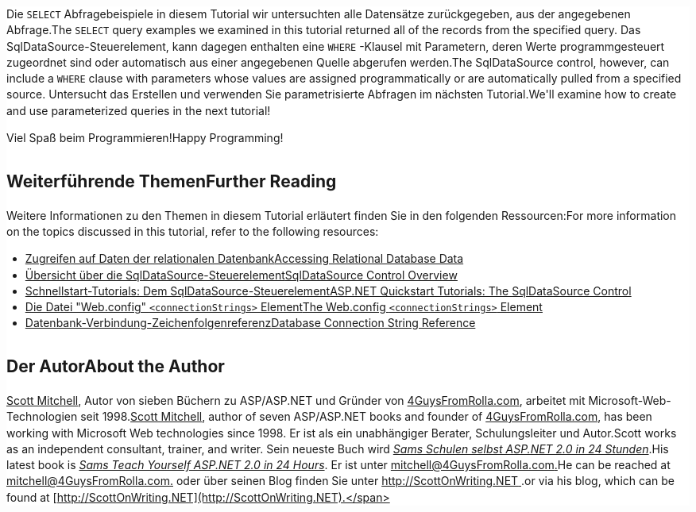 <span data-ttu-id="33e8a-270">Die `SELECT` Abfragebeispiele in diesem Tutorial wir untersuchten alle Datensätze zurückgegeben, aus der angegebenen Abfrage.</span><span class="sxs-lookup"><span data-stu-id="33e8a-270">The `SELECT` query examples we examined in this tutorial returned all of the records from the specified query.</span></span> <span data-ttu-id="33e8a-271">Das SqlDataSource-Steuerelement, kann dagegen enthalten eine `WHERE` -Klausel mit Parametern, deren Werte programmgesteuert zugeordnet sind oder automatisch aus einer angegebenen Quelle abgerufen werden.</span><span class="sxs-lookup"><span data-stu-id="33e8a-271">The SqlDataSource control, however, can include a `WHERE` clause with parameters whose values are assigned programmatically or are automatically pulled from a specified source.</span></span> <span data-ttu-id="33e8a-272">Untersucht das Erstellen und verwenden Sie parametrisierte Abfragen im nächsten Tutorial.</span><span class="sxs-lookup"><span data-stu-id="33e8a-272">We'll examine how to create and use parameterized queries in the next tutorial!</span></span>

<span data-ttu-id="33e8a-273">Viel Spaß beim Programmieren!</span><span class="sxs-lookup"><span data-stu-id="33e8a-273">Happy Programming!</span></span>

## <a name="further-reading"></a><span data-ttu-id="33e8a-274">Weiterführende Themen</span><span class="sxs-lookup"><span data-stu-id="33e8a-274">Further Reading</span></span>

<span data-ttu-id="33e8a-275">Weitere Informationen zu den Themen in diesem Tutorial erläutert finden Sie in den folgenden Ressourcen:</span><span class="sxs-lookup"><span data-stu-id="33e8a-275">For more information on the topics discussed in this tutorial, refer to the following resources:</span></span>

- [<span data-ttu-id="33e8a-276">Zugreifen auf Daten der relationalen Datenbank</span><span class="sxs-lookup"><span data-stu-id="33e8a-276">Accessing Relational Database Data</span></span>](http://aspnet.4guysfromrolla.com/articles/022206-1.aspx)
- [<span data-ttu-id="33e8a-277">Übersicht über die SqlDataSource-Steuerelement</span><span class="sxs-lookup"><span data-stu-id="33e8a-277">SqlDataSource Control Overview</span></span>](https://msdn.microsoft.com/library/dz12d98w.aspx)
- [<span data-ttu-id="33e8a-278">Schnellstart-Tutorials: Dem SqlDataSource-Steuerelement</span><span class="sxs-lookup"><span data-stu-id="33e8a-278">ASP.NET Quickstart Tutorials: The SqlDataSource Control</span></span>](https://quickstarts.asp.net/QuickStartv20/aspnet/doc/ctrlref/data/sqldatasource.aspx)
- [<span data-ttu-id="33e8a-279">Die Datei "Web.config" `<connectionStrings>` Element</span><span class="sxs-lookup"><span data-stu-id="33e8a-279">The Web.config `<connectionStrings>` Element</span></span>](https://msdn.microsoft.com/library/bf7sd233.aspx)
- [<span data-ttu-id="33e8a-280">Datenbank-Verbindung-Zeichenfolgenreferenz</span><span class="sxs-lookup"><span data-stu-id="33e8a-280">Database Connection String Reference</span></span>](http://www.connectionstrings.com/)

## <a name="about-the-author"></a><span data-ttu-id="33e8a-281">Der Autor</span><span class="sxs-lookup"><span data-stu-id="33e8a-281">About the Author</span></span>

<span data-ttu-id="33e8a-282">[Scott Mitchell](http://www.4guysfromrolla.com/ScottMitchell.shtml), Autor von sieben Büchern zu ASP/ASP.NET und Gründer von [4GuysFromRolla.com](http://www.4guysfromrolla.com), arbeitet mit Microsoft-Web-Technologien seit 1998.</span><span class="sxs-lookup"><span data-stu-id="33e8a-282">[Scott Mitchell](http://www.4guysfromrolla.com/ScottMitchell.shtml), author of seven ASP/ASP.NET books and founder of [4GuysFromRolla.com](http://www.4guysfromrolla.com), has been working with Microsoft Web technologies since 1998.</span></span> <span data-ttu-id="33e8a-283">Er ist als ein unabhängiger Berater, Schulungsleiter und Autor.</span><span class="sxs-lookup"><span data-stu-id="33e8a-283">Scott works as an independent consultant, trainer, and writer.</span></span> <span data-ttu-id="33e8a-284">Sein neueste Buch wird [*Sams Schulen selbst ASP.NET 2.0 in 24 Stunden*](https://www.amazon.com/exec/obidos/ASIN/0672327384/4guysfromrollaco).</span><span class="sxs-lookup"><span data-stu-id="33e8a-284">His latest book is [*Sams Teach Yourself ASP.NET 2.0 in 24 Hours*](https://www.amazon.com/exec/obidos/ASIN/0672327384/4guysfromrollaco).</span></span> <span data-ttu-id="33e8a-285">Er ist unter [ mitchell@4GuysFromRolla.com.](mailto:mitchell@4GuysFromRolla.com)</span><span class="sxs-lookup"><span data-stu-id="33e8a-285">He can be reached at [mitchell@4GuysFromRolla.com.](mailto:mitchell@4GuysFromRolla.com)</span></span> <span data-ttu-id="33e8a-286">oder über seinen Blog finden Sie unter [ http://ScottOnWriting.NET ](http://ScottOnWriting.NET).</span><span class="sxs-lookup"><span data-stu-id="33e8a-286">or via his blog, which can be found at [http://ScottOnWriting.NET](http://ScottOnWriting.NET).</span></span>